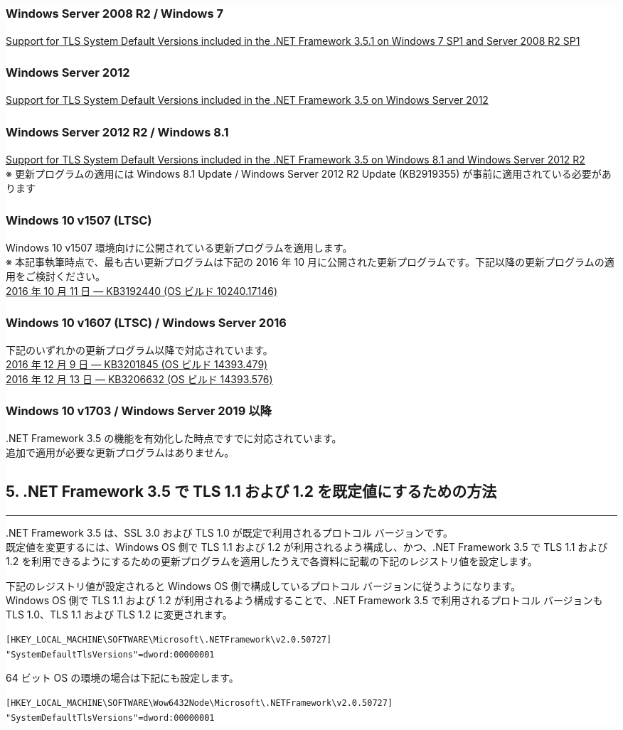 ### Windows Server 2008 R2 / Windows 7  
[Support for TLS System Default Versions included in the .NET Framework 3.5.1 on Windows 7 SP1 and Server 2008 R2 SP1](https://support.microsoft.com/en-us/help/3154518/support-for-tls-system-default-versions-included-in-the-net-framework)  

### Windows Server 2012  
[Support for TLS System Default Versions included in the .NET Framework 3.5 on Windows Server 2012](https://support.microsoft.com/en-us/help/3154519/support-for-tls-system-default-versions-included-in-the-net-framework)  

### Windows Server 2012 R2 / Windows 8.1  
[Support for TLS System Default Versions included in the .NET Framework 3.5 on Windows 8.1 and Windows Server 2012 R2](https://support.microsoft.com/en-us/help/3154520/support-for-tls-system-default-versions-included-in-the-net-framework)  
※ 更新プログラムの適用には Windows 8.1 Update / Windows Server 2012 R2 Update (KB2919355) が事前に適用されている必要があります  

### Windows 10 v1507 (LTSC)
Windows 10 v1507 環境向けに公開されている更新プログラムを適用します。  
※ 本記事執筆時点で、最も古い更新プログラムは下記の 2016 年 10 月に公開された更新プログラムです。下記以降の更新プログラムの適用をご検討ください。  
[2016 年 10 月 11 日 — KB3192440 (OS ビルド 10240.17146)](https://support.microsoft.com/ja-jp/help/4001772/windows-10-update-kb3192440)  

### Windows 10 v1607 (LTSC) / Windows Server 2016  
下記のいずれかの更新プログラム以降で対応されています。  
[2016 年 12 月 9 日 — KB3201845 (OS ビルド 14393.479)](https://support.microsoft.com/ja-jp/help/4004253/windows-10-update-kb3201845)  
[2016 年 12 月 13 日 — KB3206632 (OS ビルド 14393.576)](https://support.microsoft.com/ja-jp/help/4004227/windows-10-update-kb3206632)

### Windows 10 v1703 / Windows Server 2019 以降  
.NET Framework 3.5 の機能を有効化した時点ですでに対応されています。  
追加で適用が必要な更新プログラムはありません。  


## 5. .NET Framework 3.5 で TLS 1.1 および 1.2 を既定値にするための方法  
---
.NET Framework 3.5 は、SSL 3.0 および TLS 1.0 が既定で利用されるプロトコル バージョンです。  
既定値を変更するには、Windows OS 側で TLS 1.1 および 1.2 が利用されるよう構成し、かつ、.NET Framework 3.5 で TLS 1.1 および 1.2 を利用できるようにするための更新プログラムを適用したうえで各資料に記載の下記のレジストリ値を設定します。  

下記のレジストリ値が設定されると Windows OS 側で構成しているプロトコル バージョンに従うようになります。  
Windows OS 側で TLS 1.1 および 1.2 が利用されるよう構成することで、.NET Framework 3.5 で利用されるプロトコル バージョンも TLS 1.0、TLS 1.1 および TLS 1.2 に変更されます。  

    [HKEY_LOCAL_MACHINE\SOFTWARE\Microsoft\.NETFramework\v2.0.50727]  
    "SystemDefaultTlsVersions"=dword:00000001  

64 ビット OS の環境の場合は下記にも設定します。

    [HKEY_LOCAL_MACHINE\SOFTWARE\Wow6432Node\Microsoft\.NETFramework\v2.0.50727]  
    "SystemDefaultTlsVersions"=dword:00000001  
